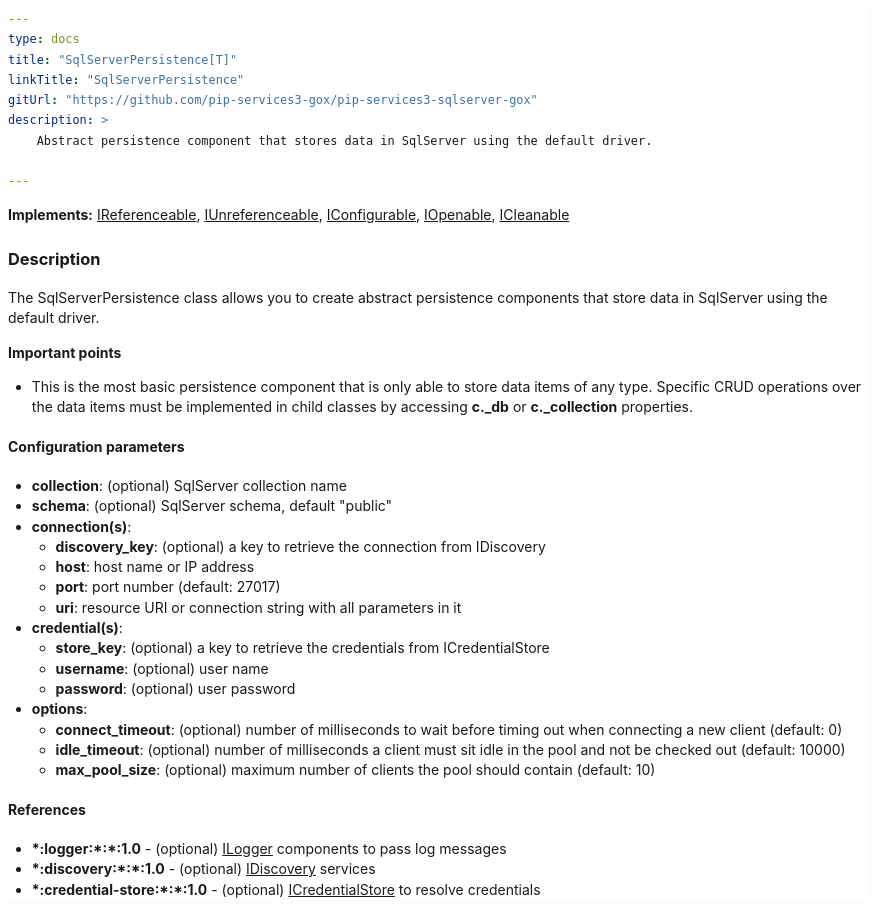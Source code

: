 ```yaml
---
type: docs
title: "SqlServerPersistence[T]"
linkTitle: "SqlServerPersistence"
gitUrl: "https://github.com/pip-services3-gox/pip-services3-sqlserver-gox"
description: >
    Abstract persistence component that stores data in SqlServer using the default driver.
    
---
```


**Implements:** [IReferenceable](../../../commons/refer/ireferenceable), [IUnreferenceable](../../../commons/refer/iunreferenceable), [IConfigurable](../../../commons/config/iconfigurable), [IOpenable](../../../commons/run/iopenable), [ICleanable](../../../commons/run/icleanable)

### Description
The SqlServerPersistence class allows you to create abstract persistence components that store data in SqlServer using the default driver.
    
**Important points**
    
- This is the most basic persistence component that is only able to store data items of any type. Specific CRUD operations over the data items must be implemented in child classes by accessing **c._db** or **c._collection** properties.

#### Configuration parameters

- **collection**: (optional) SqlServer collection name
- **schema**: (optional) SqlServer schema, default "public"
- **connection(s)**:
	- **discovery_key**: (optional) a key to retrieve the connection from IDiscovery
	- **host**: host name or IP address
	- **port**: port number (default: 27017)
	- **uri**: resource URI or connection string with all parameters in it
- **credential(s)**:
	- **store_key**: (optional) a key to retrieve the credentials from ICredentialStore
	- **username**: (optional) user name
	- **password**: (optional) user password
- **options**:
	- **connect_timeout**: (optional) number of milliseconds to wait before timing out when connecting a new client (default: 0)
	- **idle_timeout**: (optional) number of milliseconds a client must sit idle in the pool and not be checked out (default: 10000)
	- **max_pool_size**: (optional) maximum number of clients the pool should contain (default: 10)


#### References
- **\*:logger:\*:\*:1.0** - (optional) [ILogger](../../../components/log/ilogger) components to pass log messages
- **\*:discovery:\*:\*:1.0** - (optional) [IDiscovery](../../../components/connect/idiscovery) services
- **\*:credential-store:\*:\*:1.0** - (optional) [ICredentialStore](../../../components/auth/icredential_store) to resolve credentials
